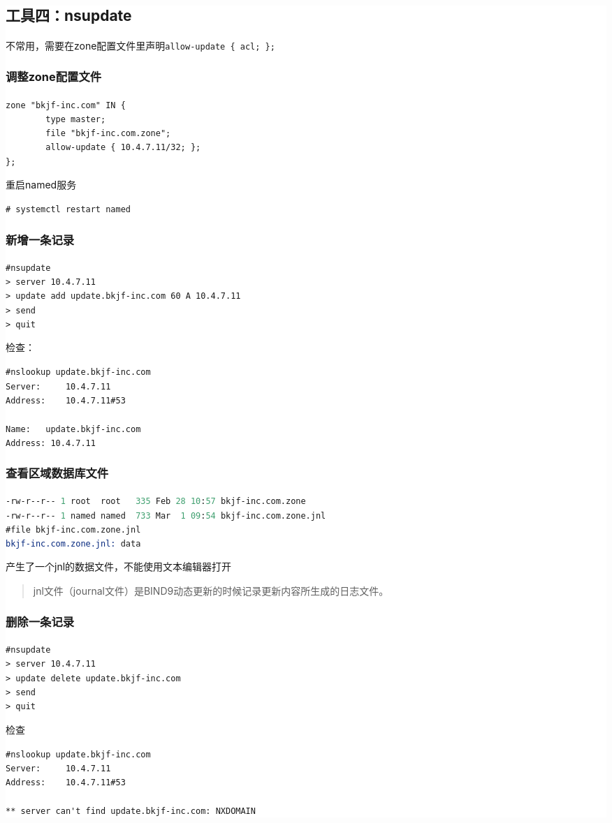 ## 工具四：nsupdate
不常用，需要在zone配置文件里声明`allow-update { acl; };`
### 调整zone配置文件
```vi /etc/named.rfc1912.zones
zone "bkjf-inc.com" IN {
        type master;
        file "bkjf-inc.com.zone";
        allow-update { 10.4.7.11/32; };
};
```
重启named服务
```
# systemctl restart named
```
### 新增一条记录
```
#nsupdate 
> server 10.4.7.11
> update add update.bkjf-inc.com 60 A 10.4.7.11
> send
> quit
```
检查：
```
#nslookup update.bkjf-inc.com
Server:		10.4.7.11
Address:	10.4.7.11#53

Name:	update.bkjf-inc.com
Address: 10.4.7.11
```
### 查看区域数据库文件
```ll /var/named/
-rw-r--r-- 1 root  root   335 Feb 28 10:57 bkjf-inc.com.zone
-rw-r--r-- 1 named named  733 Mar  1 09:54 bkjf-inc.com.zone.jnl
#file bkjf-inc.com.zone.jnl 
bkjf-inc.com.zone.jnl: data
```
产生了一个jnl的数据文件，不能使用文本编辑器打开
> jnl文件（journal文件）是BIND9动态更新的时候记录更新内容所生成的日志文件。

### 删除一条记录
```
#nsupdate 
> server 10.4.7.11
> update delete update.bkjf-inc.com
> send
> quit
```
检查
```
#nslookup update.bkjf-inc.com
Server:		10.4.7.11
Address:	10.4.7.11#53

** server can't find update.bkjf-inc.com: NXDOMAIN
```
